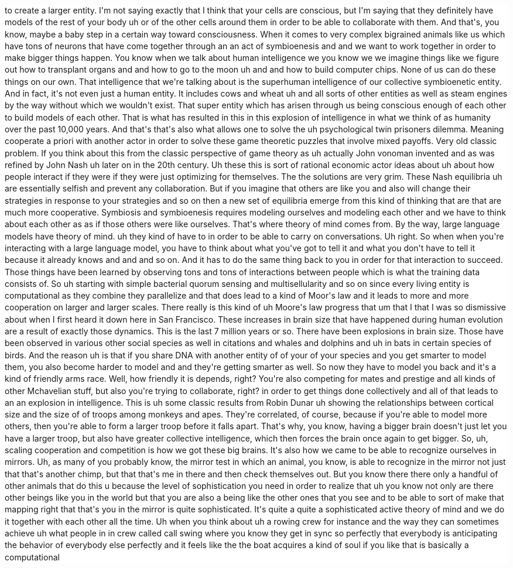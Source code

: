 to create a larger entity. I'm not saying exactly that I think that your cells are conscious, but I'm saying that they definitely have models of the rest of your body uh or of the other cells around them in order to be able to collaborate with them. And that's, you know, maybe a baby step in a certain way toward consciousness. When it comes to very complex bigrained animals like us which have tons of neurons that have come together through an an act of symbioenesis and and we want to work together in order to make bigger things happen. You know when we talk about human intelligence we you know we we imagine things like we figure out how to transplant organs and and how to go to the moon uh and and how to build computer chips. None of us can do these things on our own. That intelligence that we're talking about is the superhuman intelligence of our collective symbioenetic entity. And in fact, it's not even just a human entity. It includes cows and wheat uh and all sorts of other entities as well as steam engines by the way without which we wouldn't exist. That super entity which has arisen through us being conscious enough of each other to build models of each other. That is what has resulted in this in this explosion of intelligence in what we think of as humanity over the past 10,000 years. And that's that's also what allows one to solve the uh psychological twin prisoners dilemma. Meaning cooperate a priori with another actor in order to solve these game theoretic puzzles that involve mixed payoffs. Very old classic problem. If you think about this from the classic perspective of game theory as uh actually John vonoman invented and as was refined by John Nash uh later on in the 20th century. Uh these this is sort of rational economic actor ideas about uh about how people interact if they were if they were just optimizing for themselves. The the solutions are very grim. These Nash equilibria uh are essentially selfish and prevent any collaboration. But if you imagine that others are like you and also will change their strategies in response to your strategies and so on then a new set of equilibria emerge from this kind of thinking that are that are much more cooperative. Symbiosis and symbioenesis requires modeling ourselves and modeling each other and we have to think about each other as as if those others were like ourselves. That's where theory of mind comes from. By the way, large language models have theory of mind. uh they kind of have to in order to be able to carry on conversations. Uh right. So when when you're interacting with a large language model, you have to think about what you've got to tell it and what you don't have to tell it because it already knows and and and so on. And it has to do the same thing back to you in order for that interaction to succeed. Those things have been learned by observing tons and tons of interactions between people which is what the training data consists of. So uh starting with simple bacterial quorum sensing and multisellularity and so on since every living entity is computational as they combine they parallelize and that does lead to a kind of Moor's law and it leads to more and more cooperation on larger and larger scales. There really is this kind of uh Moore's law progress that um that I that I was so dismissive about when I first heard it down here in San Francisco. These increases in brain size that have happened during human evolution are a result of exactly those dynamics. This is the last 7 million years or so. There have been explosions in brain size. Those have been observed in various other social species as well in citations and whales and dolphins and uh in bats in certain species of birds. And the reason uh is that if you share DNA with another entity of of your of your species and you get smarter to model them, you also become harder to model and and they're getting smarter as well. So now they have to model you back and it's a kind of friendly arms race. Well, how friendly it is depends, right? You're also competing for mates and prestige and all kinds of other Mchavelian stuff, but also you're trying to collaborate, right? in order to get things done collectively and all of that leads to an an explosion in intelligence. This is uh some classic results from Robin Dunar uh showing the relationships between cortical size and the size of of troops among monkeys and apes. They're correlated, of course, because if you're able to model more others, then you're able to form a larger troop before it falls apart. That's why, you know, having a bigger brain doesn't just let you have a larger troop, but also have greater collective intelligence, which then forces the brain once again to get bigger. So, uh, scaling cooperation and competition is how we got these big brains. It's also how we came to be able to recognize ourselves in mirrors. Uh, as many of you probably know, the mirror test in which an animal, you know, is able to recognize in the mirror not just that that's another chimp, but that that's me in there and then check themselves out. But you know there there only a handful of other animals that do this u because the level of sophistication you need in order to realize that uh you know not only are there other beings like you in the world but that you are also a being like the other ones that you see and to be able to sort of make that mapping right that that's you in the mirror is quite sophisticated. It's quite a quite a sophisticated active theory of mind and we do it together with each other all the time. Uh when you think about uh a rowing crew for instance and the way they can sometimes achieve uh what people in in crew called call swing where you know they get in sync so perfectly that everybody is anticipating the behavior of everybody else perfectly and it feels like the the boat acquires a kind of soul if you like that is basically a computational